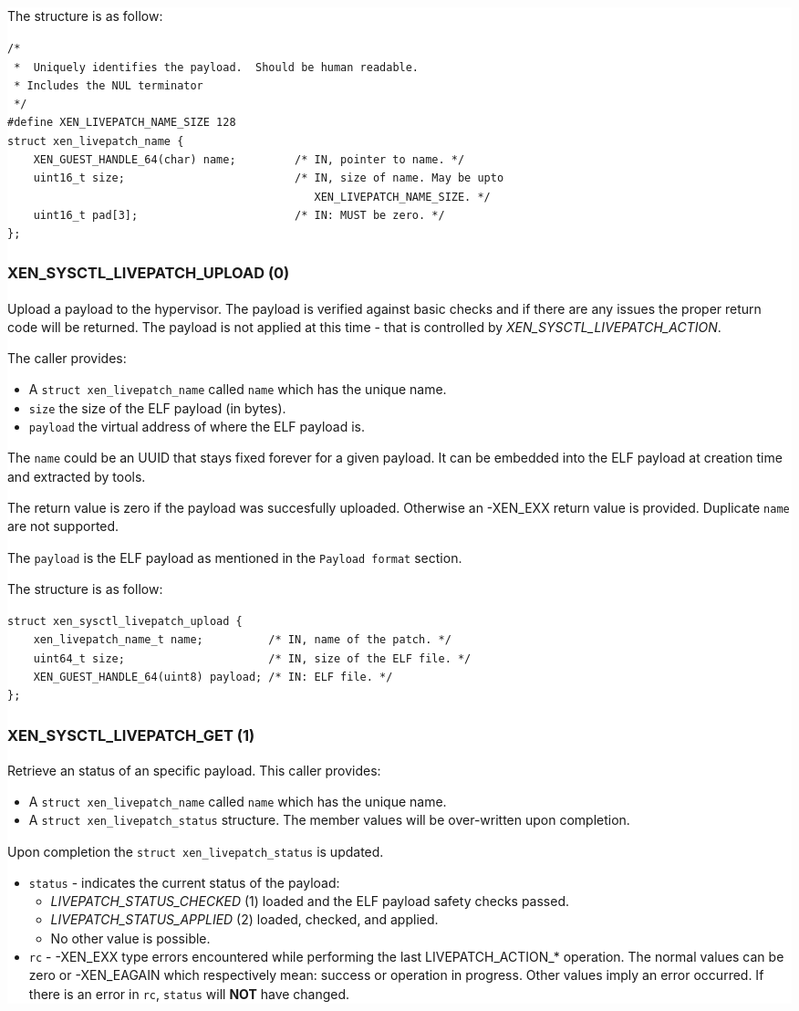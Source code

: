 The structure is as follow:

    /*
     *  Uniquely identifies the payload.  Should be human readable.
     * Includes the NUL terminator
     */
    #define XEN_LIVEPATCH_NAME_SIZE 128
    struct xen_livepatch_name {
        XEN_GUEST_HANDLE_64(char) name;         /* IN, pointer to name. */
        uint16_t size;                          /* IN, size of name. May be upto
                                                   XEN_LIVEPATCH_NAME_SIZE. */
        uint16_t pad[3];                        /* IN: MUST be zero. */
    };

### XEN\_SYSCTL\_LIVEPATCH\_UPLOAD (0)

Upload a payload to the hypervisor. The payload is verified
against basic checks and if there are any issues the proper return code
will be returned. The payload is not applied at this time - that is
controlled by *XEN\_SYSCTL\_LIVEPATCH\_ACTION*.

The caller provides:

 * A `struct xen_livepatch_name` called `name` which has the unique name.
 * `size` the size of the ELF payload (in bytes).
 * `payload` the virtual address of where the ELF payload is.

The `name` could be an UUID that stays fixed forever for a given
payload. It can be embedded into the ELF payload at creation time
and extracted by tools.

The return value is zero if the payload was succesfully uploaded.
Otherwise an -XEN\_EXX return value is provided. Duplicate `name` are not supported.

The `payload` is the ELF payload as mentioned in the `Payload format` section.

The structure is as follow:

    struct xen_sysctl_livepatch_upload {
        xen_livepatch_name_t name;          /* IN, name of the patch. */
        uint64_t size;                      /* IN, size of the ELF file. */
        XEN_GUEST_HANDLE_64(uint8) payload; /* IN: ELF file. */
    };

### XEN\_SYSCTL\_LIVEPATCH\_GET (1)

Retrieve an status of an specific payload. This caller provides:

 * A `struct xen_livepatch_name` called `name` which has the unique name.
 * A `struct xen_livepatch_status` structure. The member values will
   be over-written upon completion.

Upon completion the `struct xen_livepatch_status` is updated.

 * `status` - indicates the current status of the payload:
   * *LIVEPATCH\_STATUS\_CHECKED* (1) loaded and the ELF payload safety checks passed.
   * *LIVEPATCH\_STATUS\_APPLIED* (2) loaded, checked, and applied.
   *  No other value is possible.
 * `rc` - -XEN\_EXX type errors encountered while performing the last
   LIVEPATCH\_ACTION\_\* operation. The normal values can be zero or -XEN\_EAGAIN which
   respectively mean: success or operation in progress. Other values
   imply an error occurred. If there is an error in `rc`, `status` will **NOT**
   have changed.
